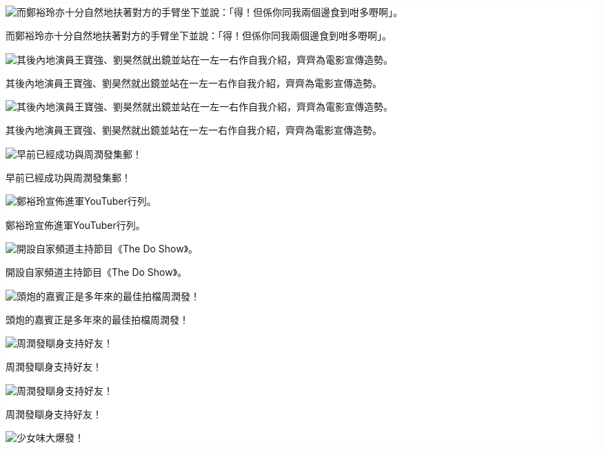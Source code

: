  ![而鄭裕玲亦十分自然地扶著對方的手臂坐下並說：「得！但係你同我兩個邊食到咁多嘢啊」。](https://image.hkhl.hk/f/1024p0/0x0/100/none/4ace343872d64ea0963610493afe3325/2025-02/VS----0_10_31_.jpg)


而鄭裕玲亦十分自然地扶著對方的手臂坐下並說：「得！但係你同我兩個邊食到咁多嘢啊」。



 ![其後內地演員王寶強、劉昊然就出鏡並站在一左一右作自我介紹，齊齊為電影宣傳造勢。](https://image.hkhl.hk/f/1024p0/0x0/100/none/416c257e292737c4466e947560c0e74b/2025-02/VS----0_16_19_.jpg)


其後內地演員王寶強、劉昊然就出鏡並站在一左一右作自我介紹，齊齊為電影宣傳造勢。



 ![其後內地演員王寶強、劉昊然就出鏡並站在一左一右作自我介紹，齊齊為電影宣傳造勢。](https://image.hkhl.hk/f/1024p0/0x0/100/none/7e849206f086cee67b807214ccf52888/2025-02/VS----0_19_15_.jpg)


其後內地演員王寶強、劉昊然就出鏡並站在一左一右作自我介紹，齊齊為電影宣傳造勢。



 ![早前已經成功與周潤發集郵！](https://image.hkhl.hk/f/1024p0/0x0/100/none/5b711e1a8c24670099f71375b262eebf/2023-06/VideoScreenshot--shareYouTubeChannelTheDoShowhttpswwwyoutubecomTheDoShow0909TheDoShowDoDoChengdodochengInstagram-0_00_1_.jpg)


早前已經成功與周潤發集郵！



 ![鄭裕玲宣佈進軍YouTuber行列。](https://image.hkhl.hk/f/1024p0/0x0/100/none/f770ca39fd40a903dc0ce22a7b708107/2023-06/VideoScreenshot--DoDoChengdodochengInstagram-0_01_.jpg)


鄭裕玲宣佈進軍YouTuber行列。



 ![開設自家頻道主持節目《The Do Show》。](https://image.hkhl.hk/f/1024p0/0x0/100/none/68658a01a0a9c7fbca70cee0a539c004/2023-06/VideoScreenshot--DoDoChengdodochengInstagram-0_06_.jpg)


開設自家頻道主持節目《The Do Show》。



 ![頭炮的嘉賓正是多年來的最佳拍檔周潤發！](https://image.hkhl.hk/f/1024p0/0x0/100/none/7b5ac898a801df522cd875477b9df6b2/2023-06/VideoScreenshot--DoDoChengdodochengInstagram-0_17_.jpg)


頭炮的嘉賓正是多年來的最佳拍檔周潤發！



 ![周潤發瞓身支持好友！](https://image.hkhl.hk/f/1024p0/0x0/100/none/c0ed406ae035c239163b564af2871b3c/2023-06/VideoScreenshot--DoDoChengdodochengInstagram-0_19_.jpg)


周潤發瞓身支持好友！



 ![周潤發瞓身支持好友！](https://image.hkhl.hk/f/1024p0/0x0/100/none/466766695eb84f95ff5f270c36821664/2023-06/VideoScreenshot--DoDoChengdodochengInstagram-0_21_.jpg)


周潤發瞓身支持好友！



 ![少女味大爆發！](https://image.hkhl.hk/f/1024p0/0x0/100/none/be134384d750a3bf8488da69c106055a/2023-06/VideoScreenshot--DoDoChengdodochengInstagram-0_22_.jpg)

